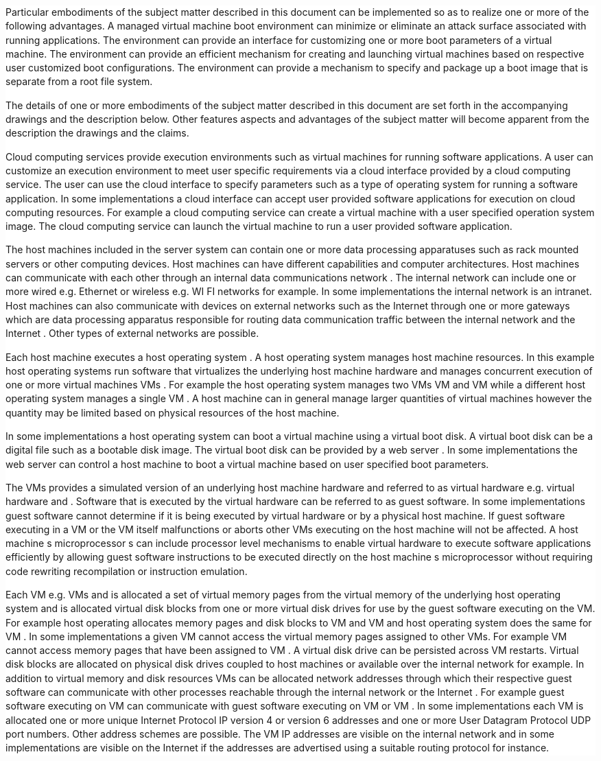Particular embodiments of the subject matter described in this document can be implemented so as to realize one or more of the following advantages. A managed virtual machine boot environment can minimize or eliminate an attack surface associated with running applications. The environment can provide an interface for customizing one or more boot parameters of a virtual machine. The environment can provide an efficient mechanism for creating and launching virtual machines based on respective user customized boot configurations. The environment can provide a mechanism to specify and package up a boot image that is separate from a root file system.

The details of one or more embodiments of the subject matter described in this document are set forth in the accompanying drawings and the description below. Other features aspects and advantages of the subject matter will become apparent from the description the drawings and the claims.

Cloud computing services provide execution environments such as virtual machines for running software applications. A user can customize an execution environment to meet user specific requirements via a cloud interface provided by a cloud computing service. The user can use the cloud interface to specify parameters such as a type of operating system for running a software application. In some implementations a cloud interface can accept user provided software applications for execution on cloud computing resources. For example a cloud computing service can create a virtual machine with a user specified operation system image. The cloud computing service can launch the virtual machine to run a user provided software application.

The host machines included in the server system can contain one or more data processing apparatuses such as rack mounted servers or other computing devices. Host machines can have different capabilities and computer architectures. Host machines can communicate with each other through an internal data communications network . The internal network can include one or more wired e.g. Ethernet or wireless e.g. WI FI networks for example. In some implementations the internal network is an intranet. Host machines can also communicate with devices on external networks such as the Internet through one or more gateways which are data processing apparatus responsible for routing data communication traffic between the internal network and the Internet . Other types of external networks are possible.

Each host machine executes a host operating system . A host operating system manages host machine resources. In this example host operating systems run software that virtualizes the underlying host machine hardware and manages concurrent execution of one or more virtual machines VMs . For example the host operating system manages two VMs VM and VM while a different host operating system manages a single VM . A host machine can in general manage larger quantities of virtual machines however the quantity may be limited based on physical resources of the host machine.

In some implementations a host operating system can boot a virtual machine using a virtual boot disk. A virtual boot disk can be a digital file such as a bootable disk image. The virtual boot disk can be provided by a web server . In some implementations the web server can control a host machine to boot a virtual machine based on user specified boot parameters.

The VMs provides a simulated version of an underlying host machine hardware and referred to as virtual hardware e.g. virtual hardware and . Software that is executed by the virtual hardware can be referred to as guest software. In some implementations guest software cannot determine if it is being executed by virtual hardware or by a physical host machine. If guest software executing in a VM or the VM itself malfunctions or aborts other VMs executing on the host machine will not be affected. A host machine s microprocessor s can include processor level mechanisms to enable virtual hardware to execute software applications efficiently by allowing guest software instructions to be executed directly on the host machine s microprocessor without requiring code rewriting recompilation or instruction emulation.

Each VM e.g. VMs and is allocated a set of virtual memory pages from the virtual memory of the underlying host operating system and is allocated virtual disk blocks from one or more virtual disk drives for use by the guest software executing on the VM. For example host operating allocates memory pages and disk blocks to VM and VM and host operating system does the same for VM . In some implementations a given VM cannot access the virtual memory pages assigned to other VMs. For example VM cannot access memory pages that have been assigned to VM . A virtual disk drive can be persisted across VM restarts. Virtual disk blocks are allocated on physical disk drives coupled to host machines or available over the internal network for example. In addition to virtual memory and disk resources VMs can be allocated network addresses through which their respective guest software can communicate with other processes reachable through the internal network or the Internet . For example guest software executing on VM can communicate with guest software executing on VM or VM . In some implementations each VM is allocated one or more unique Internet Protocol IP version 4 or version 6 addresses and one or more User Datagram Protocol UDP port numbers. Other address schemes are possible. The VM IP addresses are visible on the internal network and in some implementations are visible on the Internet if the addresses are advertised using a suitable routing protocol for instance.